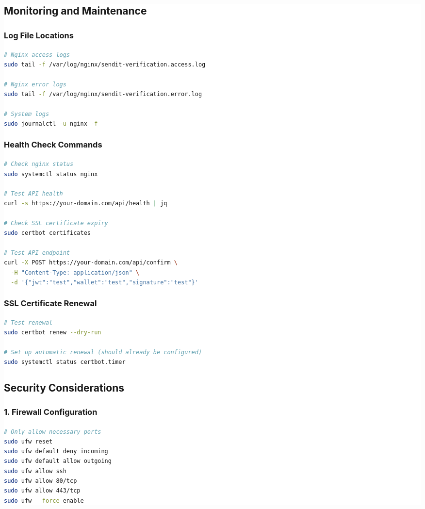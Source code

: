## Monitoring and Maintenance

### Log File Locations

```bash
# Nginx access logs
sudo tail -f /var/log/nginx/sendit-verification.access.log

# Nginx error logs
sudo tail -f /var/log/nginx/sendit-verification.error.log

# System logs
sudo journalctl -u nginx -f
```

### Health Check Commands

```bash
# Check nginx status
sudo systemctl status nginx

# Test API health
curl -s https://your-domain.com/api/health | jq

# Check SSL certificate expiry
sudo certbot certificates

# Test API endpoint
curl -X POST https://your-domain.com/api/confirm \
  -H "Content-Type: application/json" \
  -d '{"jwt":"test","wallet":"test","signature":"test"}'
```

### SSL Certificate Renewal

```bash
# Test renewal
sudo certbot renew --dry-run

# Set up automatic renewal (should already be configured)
sudo systemctl status certbot.timer
```

## Security Considerations

### 1. Firewall Configuration

```bash
# Only allow necessary ports
sudo ufw reset
sudo ufw default deny incoming
sudo ufw default allow outgoing
sudo ufw allow ssh
sudo ufw allow 80/tcp
sudo ufw allow 443/tcp
sudo ufw --force enable
```
